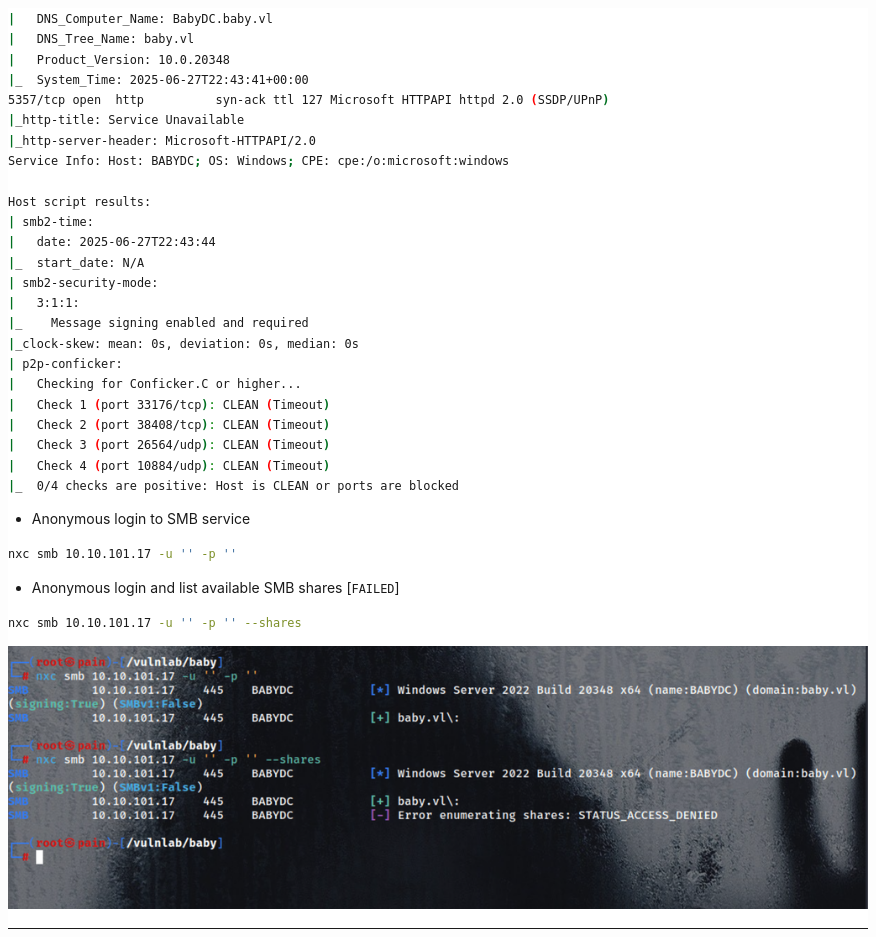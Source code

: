 ```bash
|   DNS_Computer_Name: BabyDC.baby.vl
|   DNS_Tree_Name: baby.vl
|   Product_Version: 10.0.20348
|_  System_Time: 2025-06-27T22:43:41+00:00
5357/tcp open  http          syn-ack ttl 127 Microsoft HTTPAPI httpd 2.0 (SSDP/UPnP)
|_http-title: Service Unavailable
|_http-server-header: Microsoft-HTTPAPI/2.0
Service Info: Host: BABYDC; OS: Windows; CPE: cpe:/o:microsoft:windows

Host script results:
| smb2-time: 
|   date: 2025-06-27T22:43:44
|_  start_date: N/A
| smb2-security-mode: 
|   3:1:1: 
|_    Message signing enabled and required
|_clock-skew: mean: 0s, deviation: 0s, median: 0s
| p2p-conficker: 
|   Checking for Conficker.C or higher...
|   Check 1 (port 33176/tcp): CLEAN (Timeout)
|   Check 2 (port 38408/tcp): CLEAN (Timeout)
|   Check 3 (port 26564/udp): CLEAN (Timeout)
|   Check 4 (port 10884/udp): CLEAN (Timeout)
|_  0/4 checks are positive: Host is CLEAN or ports are blocked
```

- Anonymous login to SMB service

```bash
nxc smb 10.10.101.17 -u '' -p ''
```

- Anonymous login and list available SMB shares [`FAILED`]

```bash
nxc smb 10.10.101.17 -u '' -p '' --shares
```

![image.png](/assets/Images/VL_Baby/image%201.png)

---